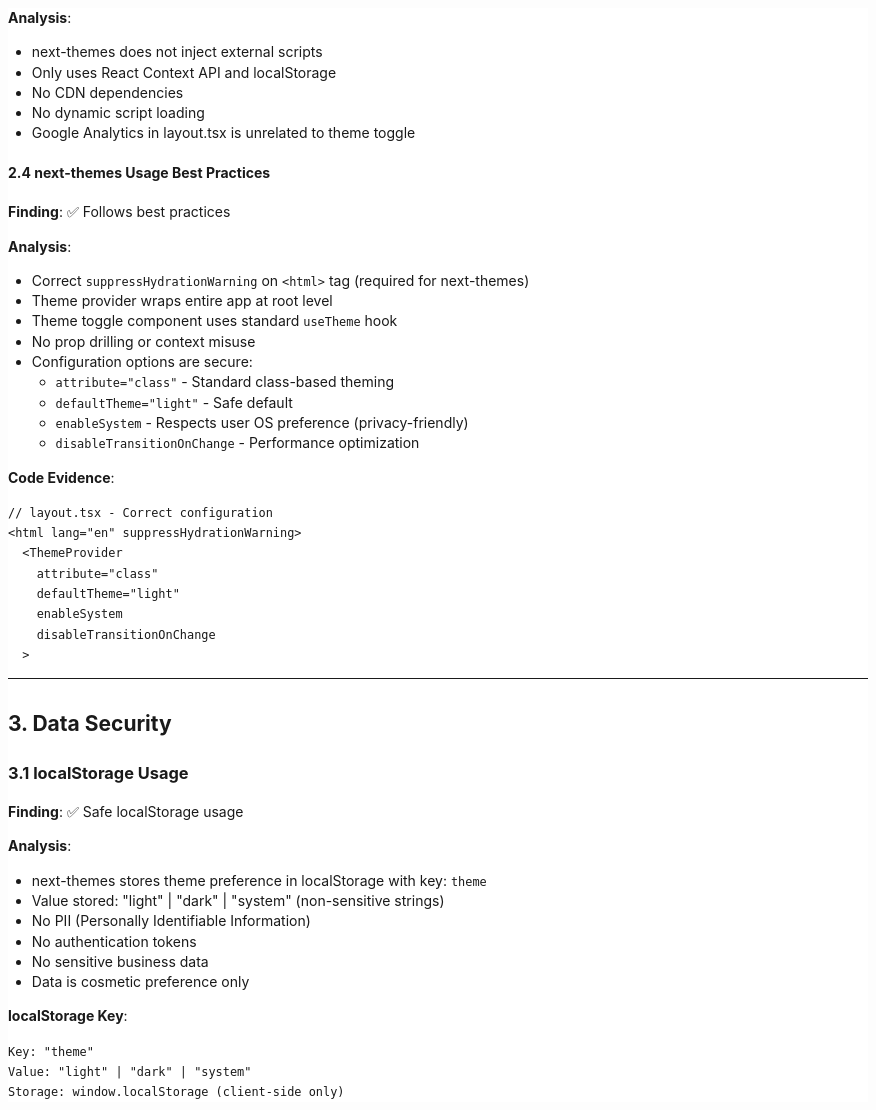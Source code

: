 **Analysis**:
- next-themes does not inject external scripts
- Only uses React Context API and localStorage
- No CDN dependencies
- No dynamic script loading
- Google Analytics in layout.tsx is unrelated to theme toggle

#### 2.4 next-themes Usage Best Practices

**Finding**: ✅ Follows best practices

**Analysis**:
- Correct `suppressHydrationWarning` on `<html>` tag (required for next-themes)
- Theme provider wraps entire app at root level
- Theme toggle component uses standard `useTheme` hook
- No prop drilling or context misuse
- Configuration options are secure:
  - `attribute="class"` - Standard class-based theming
  - `defaultTheme="light"` - Safe default
  - `enableSystem` - Respects user OS preference (privacy-friendly)
  - `disableTransitionOnChange` - Performance optimization

**Code Evidence**:
```tsx
// layout.tsx - Correct configuration
<html lang="en" suppressHydrationWarning>
  <ThemeProvider
    attribute="class"
    defaultTheme="light"
    enableSystem
    disableTransitionOnChange
  >
```

---

## 3. Data Security

### 3.1 localStorage Usage

**Finding**: ✅ Safe localStorage usage

**Analysis**:
- next-themes stores theme preference in localStorage with key: `theme`
- Value stored: "light" | "dark" | "system" (non-sensitive strings)
- No PII (Personally Identifiable Information)
- No authentication tokens
- No sensitive business data
- Data is cosmetic preference only

**localStorage Key**:
```
Key: "theme"
Value: "light" | "dark" | "system"
Storage: window.localStorage (client-side only)
```
